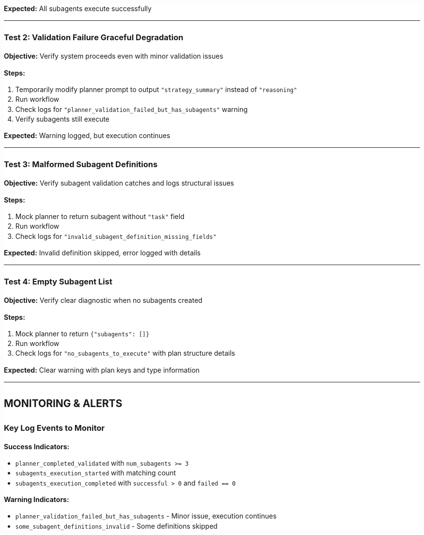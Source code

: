 **Expected:** All subagents execute successfully

---

### Test 2: Validation Failure Graceful Degradation
**Objective:** Verify system proceeds even with minor validation issues

**Steps:**
1. Temporarily modify planner prompt to output `"strategy_summary"` instead of `"reasoning"`
2. Run workflow
3. Check logs for `"planner_validation_failed_but_has_subagents"` warning
4. Verify subagents still execute

**Expected:** Warning logged, but execution continues

---

### Test 3: Malformed Subagent Definitions
**Objective:** Verify subagent validation catches and logs structural issues

**Steps:**
1. Mock planner to return subagent without `"task"` field
2. Run workflow
3. Check logs for `"invalid_subagent_definition_missing_fields"`

**Expected:** Invalid definition skipped, error logged with details

---

### Test 4: Empty Subagent List
**Objective:** Verify clear diagnostic when no subagents created

**Steps:**
1. Mock planner to return `{"subagents": []}`
2. Run workflow
3. Check logs for `"no_subagents_to_execute"` with plan structure details

**Expected:** Clear warning with plan keys and type information

---

## MONITORING & ALERTS

### Key Log Events to Monitor

**Success Indicators:**
- `planner_completed_validated` with `num_subagents >= 3`
- `subagents_execution_started` with matching count
- `subagents_execution_completed` with `successful > 0` and `failed == 0`

**Warning Indicators:**
- `planner_validation_failed_but_has_subagents` - Minor issue, execution continues
- `some_subagent_definitions_invalid` - Some definitions skipped
